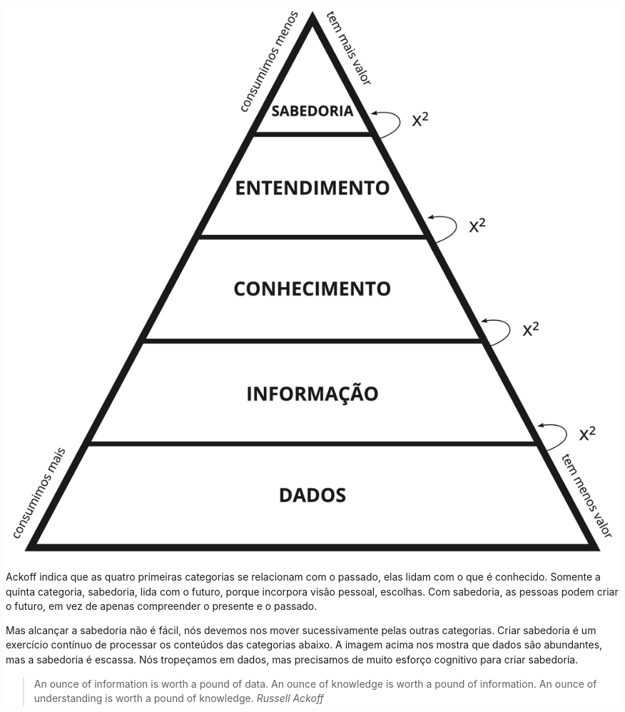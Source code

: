 ![Pirâmide de Ackoff](./images/ackoff-pyramid.jpg)

Ackoff indica que as quatro primeiras categorias se relacionam com o passado, elas lidam com o que é conhecido. Somente a quinta categoria, sabedoria, lida com o futuro, porque incorpora visão pessoal, escolhas. Com sabedoria, as pessoas podem criar o futuro, em vez de apenas compreender o presente e o passado.

Mas alcançar a sabedoria não é fácil, nós devemos nos mover sucessivamente pelas outras categorias. Criar sabedoria é um exercício contínuo de processar os conteúdos das categorias abaixo. A imagem acima nos mostra que dados são abundantes, mas a sabedoria é escassa. Nós tropeçamos em dados, mas precisamos de muito esforço cognitivo para criar sabedoria.

> An ounce of information is worth a pound of data. An ounce of knowledge is worth a pound of information. An ounce of understanding is worth a pound of knowledge. <cite>Russell Ackoff</cite>
